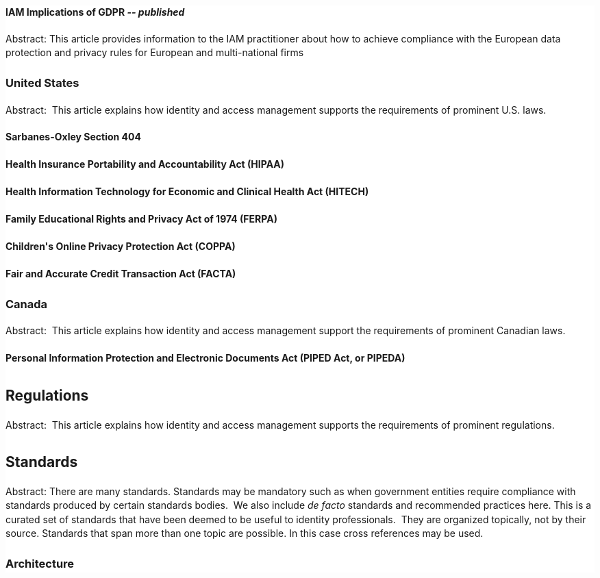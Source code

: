 #### IAM Implications of GDPR *-- published*

Abstract: This article provides information to the IAM practitioner
about how to achieve compliance with the European data protection and
privacy rules for European and multi-national firms

### United States

Abstract:  This article explains how identity and access management
supports the requirements of prominent U.S. laws.

#### Sarbanes-Oxley Section 404

#### Health Insurance Portability and Accountability Act (HIPAA)

#### Health Information Technology for Economic and Clinical Health Act (HITECH)

#### Family Educational Rights and Privacy Act of 1974 (FERPA)

#### Children\'s Online Privacy Protection Act (COPPA)

#### Fair and Accurate Credit Transaction Act (FACTA)

### Canada

Abstract:  This article explains how identity and access management
support the requirements of prominent Canadian laws.

#### Personal Information Protection and Electronic Documents Act (PIPED Act, or PIPEDA)

Regulations
-----------

Abstract:  This article explains how identity and access management
supports the requirements of prominent regulations.

Standards
---------

Abstract: There are many standards. Standards may be mandatory such as
when government entities require compliance with standards produced by
certain standards bodies.  We also include *de facto* standards and
recommended practices here. This is a curated set of standards that have
been deemed to be useful to identity professionals.  They are organized
topically, not by their source. Standards that span more than one topic
are possible. In this case cross references may be used.

### Architecture
